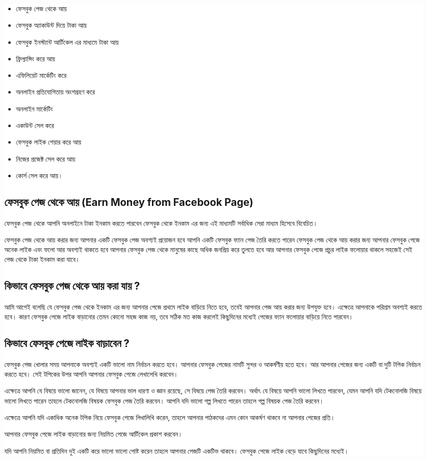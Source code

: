 * ফেসবুক পেজ থেকে আয়
    
* ফেসবুক অ্যাকাউন্ট দিয়ে টাকা আয়
    
* ফেসবুক ইনস্ট্যান্ট আর্টিকেল এর মাধ্যমে টাকা আয়
    
* ফ্রিল্যান্সিং করে আয়
    
* এফিলিয়েট মার্কেটিং করে
    
* অনলাইন প্রতিযোগিতায় অংশগ্রহণ করে
    
* অনলাইন মার্কেটিং
    
* একাউন্ট সেল করে
    
* ফেসবুক লাইক শেয়ার করে আয়
    
* নিজের প্রজেক্ট সেল করে আয়
    
* কোর্স সেল করে আয়।
    

## **ফেসবুক পেজ থেকে আয় (Earn Money from Facebook Page)**

ফেসবুক পেজ থেকে আপনি অনলাইনে টাকা ইনকাম করতে পারবেন ফেসবুক থেকে ইনকাম এর জন্য এই মাধ্যমটি সর্বাধিক সেরা মাধ্যম হিসেবে বিবেচিত।

ফেসবুক পেজ থেকে আয় করার জন্য আপনার একটি ফেসবুক পেজ অবশ্যই প্রয়োজন হবে আপনি একটি ফেসবুক ফ্যান পেজ তৈরি করতে পারেন ফেসবুক পেজ থেকে আয় করার জন্য আপনার ফেসবুক পেজে অনেক লাইক এবং ফলো আর অবশ্যই থাকতে হবে আপনার ফেসবুক পেজ থেকে মানুষের কাছে অধিক জনপ্রিয় করে তুলতে হবে আর আপনার ফেসবুক পেজে প্রচুর লাইক ফলোয়ার থাকলে সহজেই সেই পেজ থেকে টাকা ইনকাম করা যাবে।

## **কিভাবে ফেসবুক পেজ থেকে আয় করা যায় ?**

আমি আগেই বলেছি যে ফেসবুক পেজ থেকে ইনকাম এর জন্য আপনার পেজে প্রথমে লাইক বাড়িয়ে নিতে হবে, তবেই আপনার পেজ আয় করার জন্য উপযুক্ত হবে। এক্ষেত্রে আপনাকে পরিশ্রম অবশ্যই করতে হবে। কারণ ফেসবুক পেজে লাইক বাড়ানোর তেমন কোনো সহজ কাজ নয়, তবে সঠিক মত কাজ করলেই কিছুদিনের মধ্যেই পেজের ফ্যান ফলোয়ার বাড়িয়ে নিতে পারবেন।

## **কিভাবে ফেসবুক পেজে লাইক বাড়াবেন ?**

ফেসবুক পেজ খোলার সময় আপনাকে অবশ্যই একটি ভালো নাম নির্বাচন করতে হবে। আপনার ফেসবুক পেজের নামটি সুন্দর ও আকর্ষণীয় হতে হবে। আর আপনার পেজের জন্য একটি বা দুটি টপিক নির্বাচন করতে হবে। সেই টপিকের উপর আপনি আপনার ফেসবুক পেজে লেখালেখি করবেন।

এক্ষেত্রে আপনি যে বিষয়ে ভালো জানেন, যে বিষয়ে আপনার ভাল ধারণা ও জ্ঞান রয়েছে, সে বিষয়ে পেজ তৈরি করবেন। অর্থাৎ যে বিষয়ে আপনি ভালো লিখতে পারবেন, যেমন আপনি যদি টেকনোলজি বিষয়ে ভালো লিখতে পারেন তাহলে টেকনোলজি বিষয়ক ফেসবুক পেজ তৈরি করবেন। আপনি যদি ভালো গল্প লিখতে পারেন তাহলে গল্প বিষয়ক পেজ তৈরি করবেন।

এক্ষেত্রে আপনি যদি একাধিক অনেক টপিক নিয়ে ফেসবুক পেজে লিখালিখি করেন, তাহলে আপনার পাঠকদের এমন কোন আকর্ষণ থাকবে না আপনার পেজের প্রতি।

আপনার ফেসবুক পেজে লাইক বাড়ানোর জন্য নিয়মিত পেজে আর্টিকেল প্রকাশ করবেন।

যদি আপনি নিয়মিত বা প্রতিদিন দুই একটি করে ভালো ভালো পোষ্ট করেন তাহলে আপনার পেজটি একটিভ থাকবে। ফেসবুক পেজে লাইক বেড়ে যাবে কিছুদিনের মধ্যেই।
